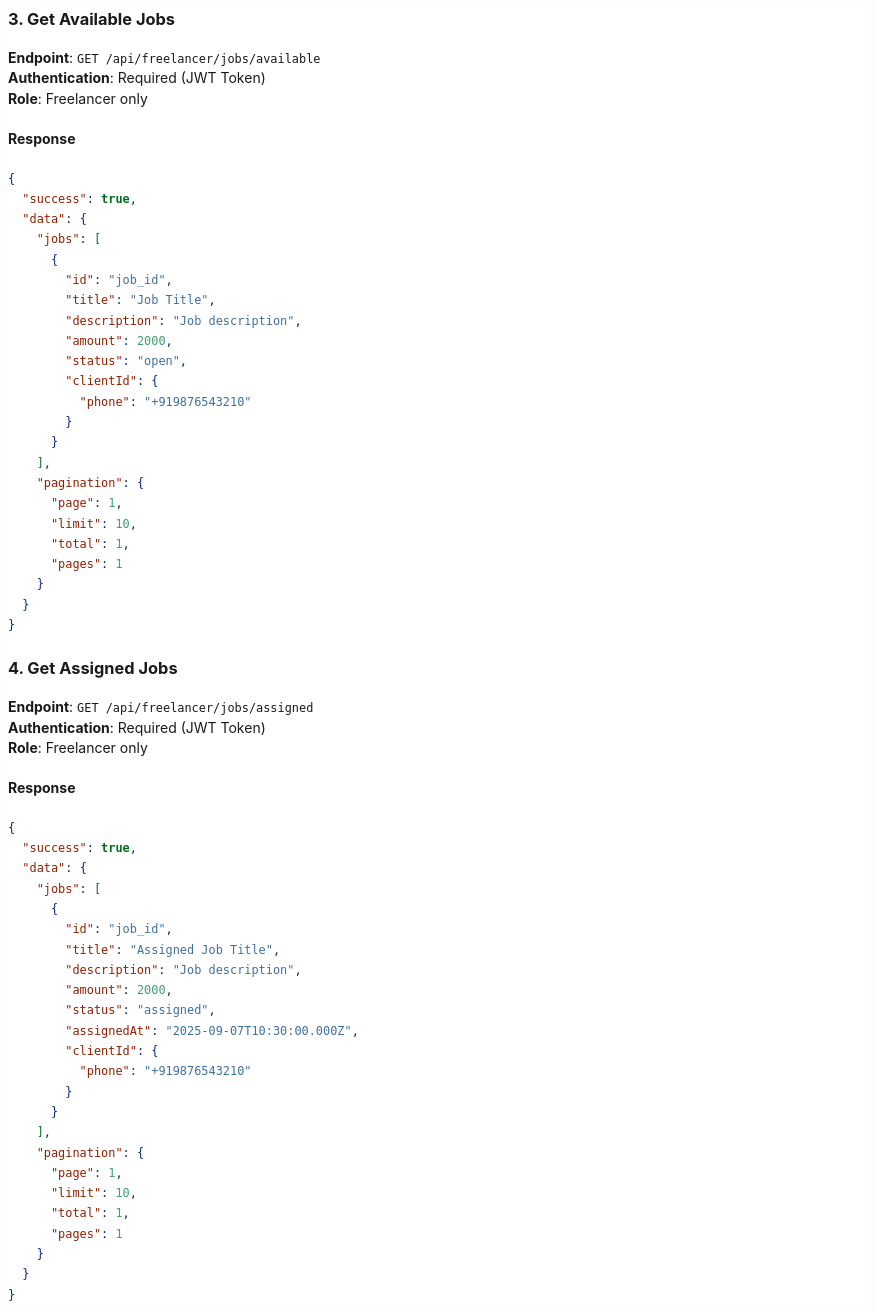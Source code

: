### 3. Get Available Jobs
**Endpoint**: `GET /api/freelancer/jobs/available`  
**Authentication**: Required (JWT Token)  
**Role**: Freelancer only

#### Response
```json
{
  "success": true,
  "data": {
    "jobs": [
      {
        "id": "job_id",
        "title": "Job Title",
        "description": "Job description",
        "amount": 2000,
        "status": "open",
        "clientId": {
          "phone": "+919876543210"
        }
      }
    ],
    "pagination": {
      "page": 1,
      "limit": 10,
      "total": 1,
      "pages": 1
    }
  }
}
```

### 4. Get Assigned Jobs
**Endpoint**: `GET /api/freelancer/jobs/assigned`  
**Authentication**: Required (JWT Token)  
**Role**: Freelancer only

#### Response
```json
{
  "success": true,
  "data": {
    "jobs": [
      {
        "id": "job_id",
        "title": "Assigned Job Title",
        "description": "Job description",
        "amount": 2000,
        "status": "assigned",
        "assignedAt": "2025-09-07T10:30:00.000Z",
        "clientId": {
          "phone": "+919876543210"
        }
      }
    ],
    "pagination": {
      "page": 1,
      "limit": 10,
      "total": 1,
      "pages": 1
    }
  }
}
```